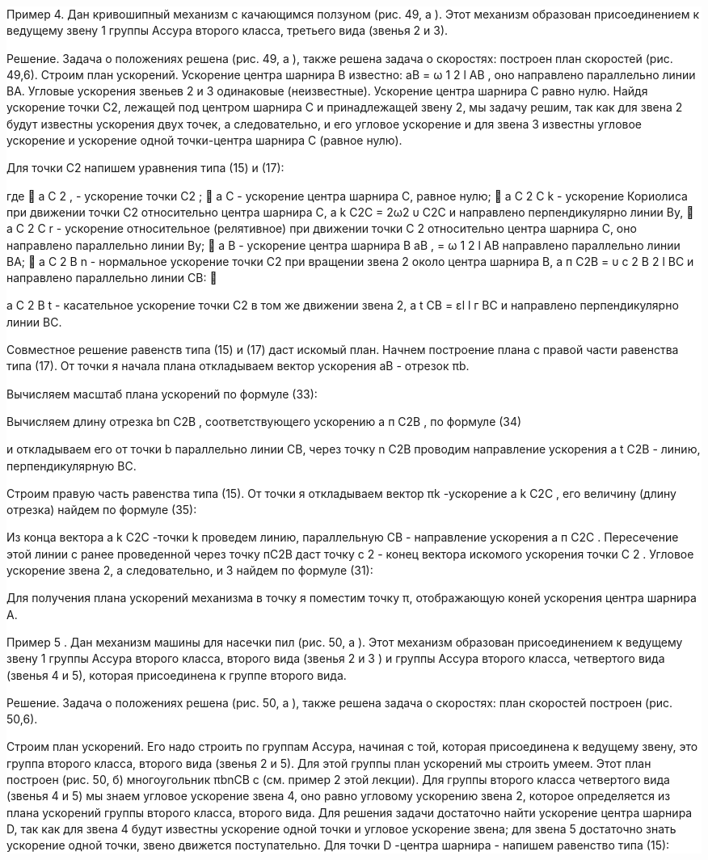 

Пример 4. Дан  кривошипный механизм с качающимся ползуном (рис. 49, а ).   Этот механизм образован присоединением к ведущему звену 1 группы Ассура второго класса, третьего вида (звенья 2 и 3).



Решение. Задача о положениях решена (рис. 49, a ), также решена задача о скоростях: построен план скоростей (рис. 49,6). Строим план ускорений. Ускорение центра шарнира В известно: aB = ω 1 2 l AB , оно направлено параллельно линии ВА. Угловые ускорения звеньев 2 и 3 одинаковые   (неизвестные).   Ускорение   центра   шарнира С равно   нулю.   Найдя ускорение точки С2, лежащей под центром шарнира С и  принадлежащей звену 2, мы задачу   решим,   так   как   для   звена 2 будут   известны   ускорения   двух   точек,   а   следовательно, и его угловое ускорение и для звена 3 известны угловое ускорение и ускорение одной точки-центра шарнира С (равное нулю).

Для точки С2 напишем уравнения типа (15) и (17):

где ⃗ a C 2 , - ускорение точки С2 ; ⃗ a C - ускорение центра шарнира С, равное нулю; ⃗ a C 2 C k - ускорение Кориолиса при движении точки С2 относительно центра шарнира С, a k C2C = 2ω2 υ C2C и направлено перпендикулярно линии By, ⃗ a C 2 C r - ускорение относительное (релятивное) при движении точки С 2 относительно центра шарнира С, оно направлено параллельно линии By; ⃗ a B - ускорение центра шарнира В аB , = ω 1 2 l AB направлено параллельно линии ВА; ⃗ a C 2 B n - нормальное ускорение точки С2 при вращении звена 2 около центра шарнира В, а п C2B = υ c 2 B 2 l BC и направлено параллельно линии СВ: ⃗

a C 2 B t - касательное ускорение точки С2  в том же движении звена 2, а t CB = εl l г BC и направлено перпендикулярно линии ВС.

Совместное решение равенств типа (15) и (17) даст искомый план. Начнем построение плана с правой части равенства типа (17). От точки я начала плана откладываем вектор ускорения аB - отрезок πb.

Вычисляем масштаб плана ускорений по формуле (33):

Вычисляем длину отрезка bп C2B , соответствующего ускорению a п C2B ,  по формуле (34)

и   откладываем   его   от   точки b параллельно   линии СВ, через   точку n C2B проводим направление ускорения a t C2B - линию, перпендикулярную ВС.

Строим   правую   часть   равенства   типа   (15).   От   точки   я   откладываем   вектор πk -ускорение a k C2C , его величину (длину отрезка) найдем по формуле (35):

Из конца вектора a k C2C -точки k проведем линию, параллельную СВ - направление ускорения а п C2C . Пересечение этой линии с ранее проведенной через точку пC2B даст точку с 2 - конец   вектора   искомого   ускорения   точки С 2 . Угловое   ускорение   звена   2,   а следовательно, и 3 найдем по формуле (31):

Для получения плана ускорений механизма в точку я поместим точку π, отображающую коней ускорения центра шарнира А.

Пример 5 . Дан механизм машины для насечки пил (рис. 50, а ). Этот механизм образован присоединением к ведущему звену 1 группы Ассура второго класса, второго вида (звенья 2 и 3 )   и   группы   Ассура   второго   класса,   четвертого   вида   (звенья 4 и   5),   которая присоединена к группе второго вида.



Решение. Задача о положениях решена (рис. 50, а ), также решена задача о скоростях: план скоростей построен (рис. 50,6).

Строим план ускорений. Его надо строить по группам Ассура, начиная с той, которая присоединена к ведущему звену, это группа второго класса, второго вида (звенья 2 и 5). Для этой группы план ускорений мы строить умеем. Этот план построен (рис. 50, б) многоугольник πbnCB с (см. пример 2 этой лекции). Для группы второго класса четвертого вида (звенья 4 и 5) мы знаем угловое ускорение звена 4, оно равно угловому ускорению звена 2, которое определяется из плана ускорений группы второго класса, второго вида. Для решения задачи достаточно найти ускорение центра шарнира D, так как для звена 4 будут   известны   ускорение   одной   точки   и   угловое   ускорение   звена;   для   звена 5 достаточно знать ускорение одной точки, звено движется поступательно. Для точки D -центра шарнира - напишем равенство типа (15):
